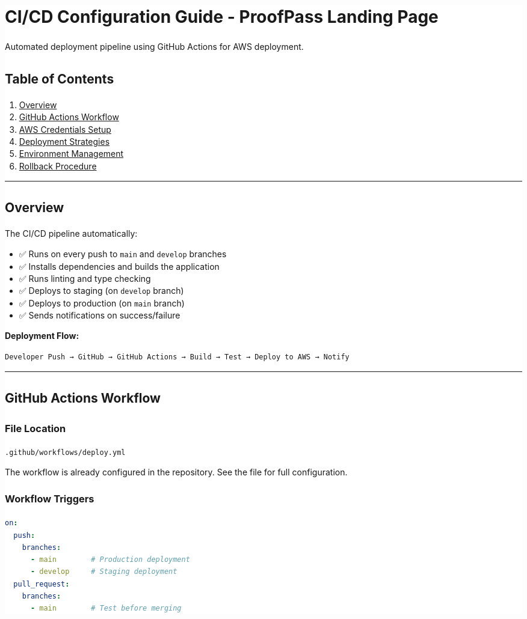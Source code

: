 # CI/CD Configuration Guide - ProofPass Landing Page

Automated deployment pipeline using GitHub Actions for AWS deployment.

## Table of Contents
1. [Overview](#overview)
2. [GitHub Actions Workflow](#github-actions-workflow)
3. [AWS Credentials Setup](#aws-credentials-setup)
4. [Deployment Strategies](#deployment-strategies)
5. [Environment Management](#environment-management)
6. [Rollback Procedure](#rollback-procedure)

---

## Overview

The CI/CD pipeline automatically:
- ✅ Runs on every push to `main` and `develop` branches
- ✅ Installs dependencies and builds the application
- ✅ Runs linting and type checking
- ✅ Deploys to staging (on `develop` branch)
- ✅ Deploys to production (on `main` branch)
- ✅ Sends notifications on success/failure

**Deployment Flow:**
```
Developer Push → GitHub → GitHub Actions → Build → Test → Deploy to AWS → Notify
```

---

## GitHub Actions Workflow

### File Location
`.github/workflows/deploy.yml`

The workflow is already configured in the repository. See the file for full configuration.

### Workflow Triggers

```yaml
on:
  push:
    branches:
      - main        # Production deployment
      - develop     # Staging deployment
  pull_request:
    branches:
      - main        # Test before merging
```
